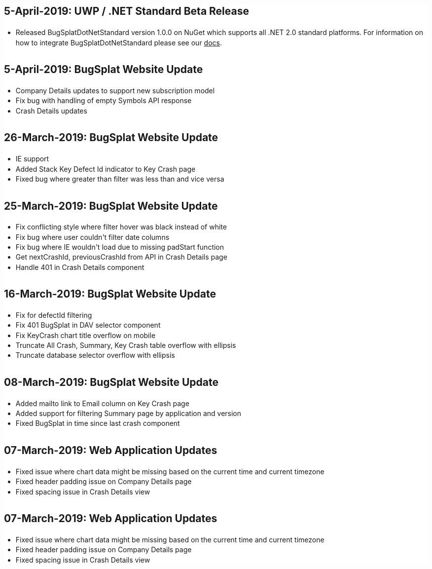 ## 5-April-2019: UWP / .NET Standard Beta Release

* Released BugSplatDotNetStandard version 1.0.0 on NuGet which supports all .NET 2.0 standard platforms. For information on how to integrate BugSplatDotNetStandard please see our [docs](../introduction/getting-started/integrations/cross-platform/dot-net-standard.md).

## 5-April-2019: BugSplat Website Update

* Company Details updates to support new subscription model
* Fix bug with handling of empty Symbols API response
* Crash Details updates

## 26-March-2019: BugSplat Website Update

* IE support
* Added Stack Key Defect Id indicator to Key Crash page
* Fixed bug where greater than filter was less than and vice versa

## 25-March-2019: BugSplat Website Update

* Fix conflicting style where filter hover was black instead of white
* Fix bug where user couldn't filter date columns
* Fix bug where IE wouldn't load due to missing padStart function
* Get nextCrashId, previousCrashId from API in Crash Details page
* Handle 401 in Crash Details component

## 16-March-2019: BugSplat Website Update

* Fix for defectId filtering
* Fix 401 BugSplat in DAV selector component
* Fix KeyCrash chart title overflow on mobile
* Truncate All Crash, Summary, Key Crash table overflow with ellipsis
* Truncate database selector overflow with ellipsis

## 08-March-2019: BugSplat Website Update

* Added mailto link to Email column on Key Crash page
* Added support for filtering Summary page by application and version
* Fixed BugSplat in time since last crash component

## 07-March-2019: Web Application Updates

* Fixed issue where chart data might be missing based on the current time and current timezone
* Fixed header padding issue on Company Details page
* Fixed spacing issue in Crash Details view

## 07-March-2019: Web Application Updates

* Fixed issue where chart data might be missing based on the current time and current timezone
* Fixed header padding issue on Company Details page
* Fixed spacing issue in Crash Details view
